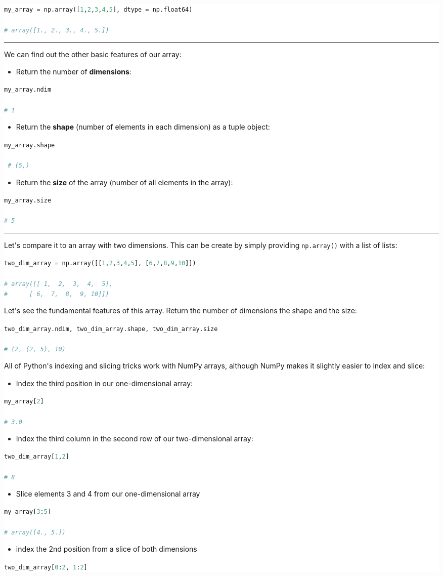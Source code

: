 ```python 
my_array = np.array([1,2,3,4,5], dtype = np.float64)

# array([1., 2., 3., 4., 5.])
```
---
We can find out the other basic features of our array:  
- Return the number of **dimensions**:
```python 
my_array.ndim

# 1
```  
- Return the **shape** (number of elements in each dimension) as a tuple object:  
```python
my_array.shape

 # (5,)
```
- Return the **size** of the array (number of all elements in the array):
```python
my_array.size

# 5
```
---
Let's compare it to an array with two dimensions. This can be create by simply providing ```np.array()``` with a list of lists:

```python
two_dim_array = np.array([[1,2,3,4,5], [6,7,8,9,10]])

# array([[ 1,  2,  3,  4,  5],
#      [ 6,  7,  8,  9, 10]])
```
Let's see the fundamental features of this array.
Return the number of dimensions the shape and the size:
```python 
two_dim_array.ndim, two_dim_array.shape, two_dim_array.size

# (2, (2, 5), 10)
```

All of Python's indexing and slicing tricks work with NumPy arrays, although NumPy makes it slightly easier to index and slice:

- Index the third position in our one-dimensional array:

```python
my_array[2]

# 3.0
```
- Index the third column in the second row of our two-dimensional array:
```python
two_dim_array[1,2]

# 8
```
- Slice elements 3 and 4 from our one-dimensional array
```python
my_array[3:5]

# array([4., 5.])
```
- index the 2nd position from a slice of both dimensions
```python
two_dim_array[0:2, 1:2]

```